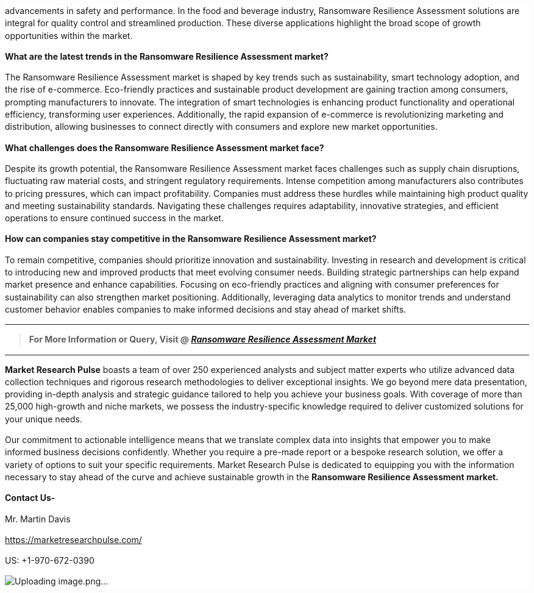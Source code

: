 advancements in safety and performance. In the food and beverage industry, Ransomware Resilience Assessment solutions are integral for quality control and streamlined production. These diverse applications highlight the broad scope of growth opportunities within the market.</p><p><strong>What are the latest trends in the Ransomware Resilience Assessment market?</strong></p><p>The Ransomware Resilience Assessment market is shaped by key trends such as sustainability, smart technology adoption, and the rise of e-commerce. Eco-friendly practices and sustainable product development are gaining traction among consumers, prompting manufacturers to innovate. The integration of smart technologies is enhancing product functionality and operational efficiency, transforming user experiences. Additionally, the rapid expansion of e-commerce is revolutionizing marketing and distribution, allowing businesses to connect directly with consumers and explore new market opportunities.</p><p><strong>What challenges does the Ransomware Resilience Assessment market face?</strong></p><p>Despite its growth potential, the Ransomware Resilience Assessment market faces challenges such as supply chain disruptions, fluctuating raw material costs, and stringent regulatory requirements. Intense competition among manufacturers also contributes to pricing pressures, which can impact profitability. Companies must address these hurdles while maintaining high product quality and meeting sustainability standards. Navigating these challenges requires adaptability, innovative strategies, and efficient operations to ensure continued success in the market.</p><p><strong>How can companies stay competitive in the Ransomware Resilience Assessment market?</strong></p><p>To remain competitive, companies should prioritize innovation and sustainability. Investing in research and development is critical to introducing new and improved products that meet evolving consumer needs. Building strategic partnerships can help expand market presence and enhance capabilities. Focusing on eco-friendly practices and aligning with consumer preferences for sustainability can also strengthen market positioning. Additionally, leveraging data analytics to monitor trends and understand customer behavior enables companies to make informed decisions and stay ahead of market shifts.</p><hr /><blockquote><p><strong>For More Information or Query, Visit @&nbsp;<em><a href="https://marketresearchpulse.com/report/15695/ransomware-resilience-assessment-market?utm_source=Linkedin&utm_medium=0116">Ransomware Resilience Assessment Market</a></em></strong></p></blockquote><hr /><p><strong>Market Research Pulse</strong> boasts a team of over 250 experienced analysts and subject matter experts who utilize advanced data collection techniques and rigorous research methodologies to deliver exceptional insights. We go beyond mere data presentation, providing in-depth analysis and strategic guidance tailored to help you achieve your business goals. With coverage of more than 25,000 high-growth and niche markets, we possess the industry-specific knowledge required to deliver customized solutions for your unique needs.</p><p>Our commitment to actionable intelligence means that we translate complex data into insights that empower you to make informed business decisions confidently. Whether you require a pre-made report or a bespoke research solution, we offer a variety of options to suit your specific requirements. Market Research Pulse is dedicated to equipping you with the information necessary to stay ahead of the curve and achieve sustainable growth in the <strong>Ransomware Resilience Assessment market.</strong></p><p><strong>Contact Us-</strong></p><p>Mr. Martin Davis</p><p>https://marketresearchpulse.com/</p><p>US: +1-970-672-0390</p>
![Uploading image.png…]()
